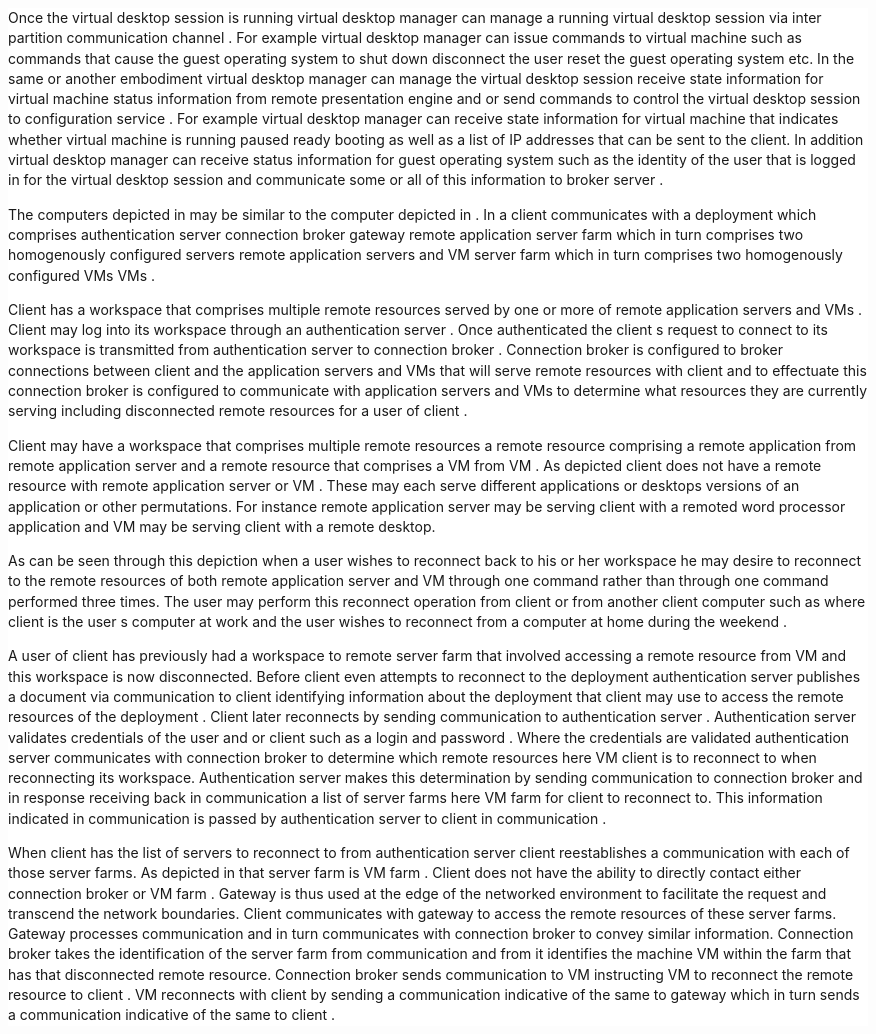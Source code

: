 Once the virtual desktop session is running virtual desktop manager can manage a running virtual desktop session via inter partition communication channel . For example virtual desktop manager can issue commands to virtual machine such as commands that cause the guest operating system to shut down disconnect the user reset the guest operating system etc. In the same or another embodiment virtual desktop manager can manage the virtual desktop session receive state information for virtual machine status information from remote presentation engine and or send commands to control the virtual desktop session to configuration service . For example virtual desktop manager can receive state information for virtual machine that indicates whether virtual machine is running paused ready booting as well as a list of IP addresses that can be sent to the client. In addition virtual desktop manager can receive status information for guest operating system such as the identity of the user that is logged in for the virtual desktop session and communicate some or all of this information to broker server .

The computers depicted in may be similar to the computer depicted in . In a client communicates with a deployment which comprises authentication server connection broker gateway remote application server farm which in turn comprises two homogenously configured servers remote application servers and VM server farm which in turn comprises two homogenously configured VMs VMs .

Client has a workspace that comprises multiple remote resources served by one or more of remote application servers and VMs . Client may log into its workspace through an authentication server . Once authenticated the client s request to connect to its workspace is transmitted from authentication server to connection broker . Connection broker is configured to broker connections between client and the application servers and VMs that will serve remote resources with client and to effectuate this connection broker is configured to communicate with application servers and VMs to determine what resources they are currently serving including disconnected remote resources for a user of client .

Client may have a workspace that comprises multiple remote resources a remote resource comprising a remote application from remote application server and a remote resource that comprises a VM from VM . As depicted client does not have a remote resource with remote application server or VM . These may each serve different applications or desktops versions of an application or other permutations. For instance remote application server may be serving client with a remoted word processor application and VM may be serving client with a remote desktop.

As can be seen through this depiction when a user wishes to reconnect back to his or her workspace he may desire to reconnect to the remote resources of both remote application server and VM through one command rather than through one command performed three times. The user may perform this reconnect operation from client or from another client computer such as where client is the user s computer at work and the user wishes to reconnect from a computer at home during the weekend .

A user of client has previously had a workspace to remote server farm that involved accessing a remote resource from VM and this workspace is now disconnected. Before client even attempts to reconnect to the deployment authentication server publishes a document via communication to client identifying information about the deployment that client may use to access the remote resources of the deployment . Client later reconnects by sending communication to authentication server . Authentication server validates credentials of the user and or client such as a login and password . Where the credentials are validated authentication server communicates with connection broker to determine which remote resources here VM client is to reconnect to when reconnecting its workspace. Authentication server makes this determination by sending communication to connection broker and in response receiving back in communication a list of server farms here VM farm for client to reconnect to. This information indicated in communication is passed by authentication server to client in communication .

When client has the list of servers to reconnect to from authentication server client reestablishes a communication with each of those server farms. As depicted in that server farm is VM farm . Client does not have the ability to directly contact either connection broker or VM farm . Gateway is thus used at the edge of the networked environment to facilitate the request and transcend the network boundaries. Client communicates with gateway to access the remote resources of these server farms. Gateway processes communication and in turn communicates with connection broker to convey similar information. Connection broker takes the identification of the server farm from communication and from it identifies the machine VM within the farm that has that disconnected remote resource. Connection broker sends communication to VM instructing VM to reconnect the remote resource to client . VM reconnects with client by sending a communication indicative of the same to gateway which in turn sends a communication indicative of the same to client .
